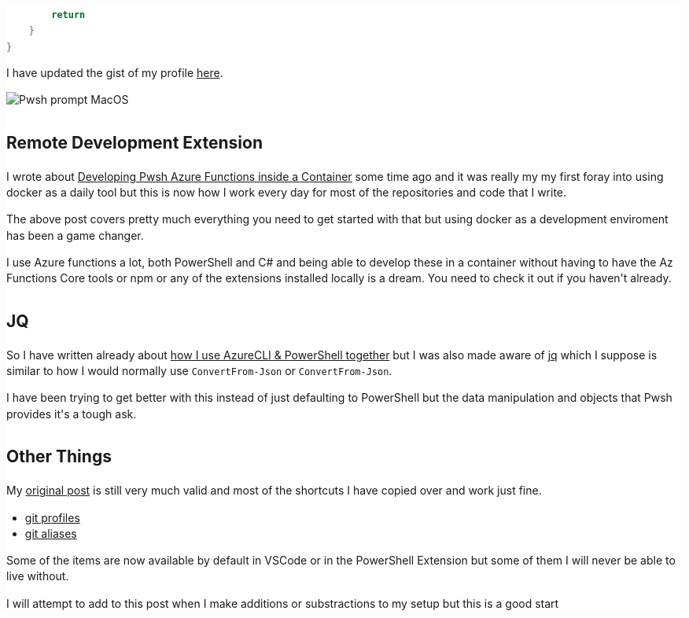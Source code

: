 ```powershell
        return
    }
}
```

I have updated the gist of my profile [here](https://gist.github.com/brettmillerb/467e4ee2d7f8e97897f106a5534f884b).

![Pwsh prompt MacOS](https://user-images.githubusercontent.com/24279339/91505604-df41f880-e8c7-11ea-9dcd-cd46e06c4923.png)

## Remote Development Extension
I wrote about [Developing Pwsh Azure Functions inside a Container](https://millerb.co.uk/2019/11/27/Developing-Pwsh-Az-Functions-In-Docker-And-VsCode.html) some time ago and it was really my my first foray into using docker as a daily tool but this is now how I work every day for most of the repositories and code that I write.

The above post covers pretty much everything you need to get started with that but using docker as a development enviroment has been a game changer.

I use Azure functions a lot, both PowerShell and C# and being able to develop these in a container without having to have the Az Functions Core tools or npm or any of the extensions installed locally is a dream. You need to check it out if you haven't already.

## JQ
So I have written already about [how I use AzureCLI & PowerShell together](https://millerb.co.uk/2019/12/07/Az-CLI-vs-Az-PowerShell.html) but I was also made aware of [jq](https://stedolan.github.io/jq/) which I suppose is similar to how I would normally use `ConvertFrom-Json` or `ConvertFrom-Json`.

I have been trying to get better with this instead of just defaulting to PowerShell but the data manipulation and objects that Pwsh provides it's a tough ask.

## Other Things
My [original post](https://millerb.co.uk/2019/02/28/My-Vscode-Setup.html) is still very much valid and most of the shortcuts I have copied over and work just fine.

- [git profiles](https://millerb.co.uk/2019/02/28/My-Vscode-Setup.html#git-profiles)
- [git aliases](https://millerb.co.uk/2019/02/28/My-Vscode-Setup.html#git-aliases)

Some of the items are now available by default in VSCode or in the PowerShell Extension but some of them I will never be able to live without.

I will attempt to add to this post when I make additions or substractions to my setup but this is a good start
